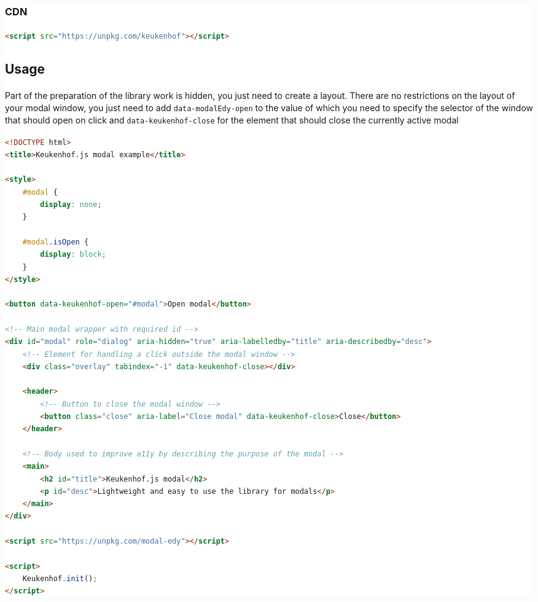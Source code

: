 ### CDN

```html
<script src="https://unpkg.com/keukenhof"></script>
```

## Usage

Part of the preparation of the library work is hidden, you just need to create a layout. There are no restrictions on the layout of your modal window, you just need to add `data-modalEdy-open` to the value of which you need to specify the selector of the window that should open on click and `data-keukenhof-close` for the element that should close the currently active modal

```html
<!DOCTYPE html>
<title>Keukenhof.js modal example</title>

<style>
    #modal {
        display: none;
    }

    #modal.isOpen {
        display: block;
    }
</style>

<button data-keukenhof-open="#modal">Open modal</button>

<!-- Main modal wrapper with required id -->
<div id="modal" role="dialog" aria-hidden="true" aria-labelledby="title" aria-describedby="desc">
    <!-- Element for handling a click outside the modal window -->
    <div class="overlay" tabindex="-1" data-keukenhof-close></div>

    <header>
        <!-- Button to close the modal window -->
        <button class="close" aria-label="Close modal" data-keukenhof-close>Close</button>
    </header>

    <!-- Body used to improve a11y by describing the purpose of the modal -->
    <main>
        <h2 id="title">Keukenhof.js modal</h2>
        <p id="desc">Lightweight and easy to use the library for modals</p>
    </main>
</div>

<script src="https://unpkg.com/modal-edy"></script>

<script>
    Keukenhof.init();
</script>
```
